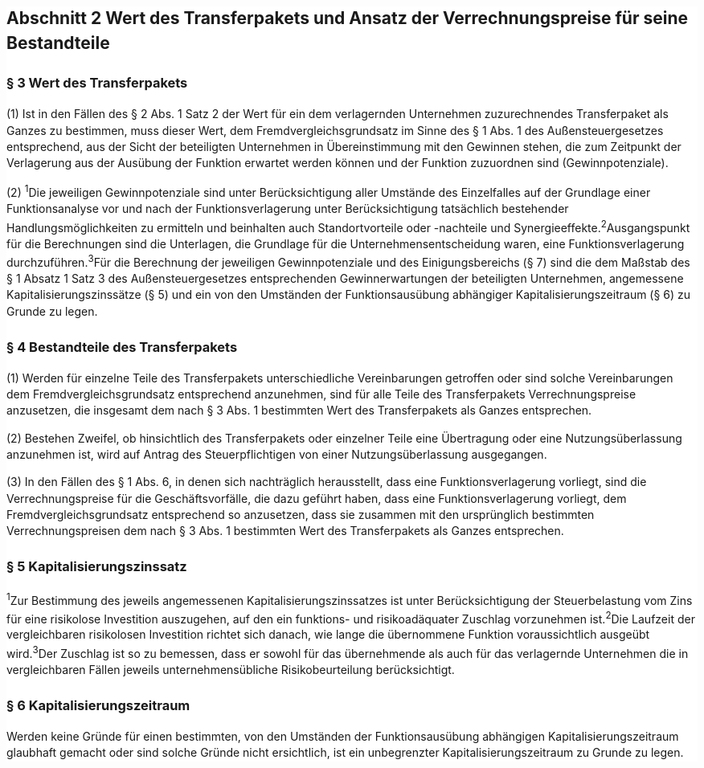 Abschnitt 2 Wert des Transferpakets und Ansatz der Verrechnungspreise für seine Bestandteile
--------------------------------------------------------------------------------------------

### 

### § 3 Wert des Transferpakets

(1) Ist in den Fällen des § 2 Abs. 1 Satz 2 der Wert für ein dem verlagernden Unternehmen zuzurechnendes Transferpaket als Ganzes zu bestimmen, muss dieser Wert, dem Fremdvergleichsgrundsatz im Sinne des § 1 Abs. 1 des Außensteuergesetzes entsprechend, aus der Sicht der beteiligten Unternehmen in Übereinstimmung mit den Gewinnen stehen, die zum Zeitpunkt der Verlagerung aus der Ausübung der Funktion erwartet werden können und der Funktion zuzuordnen sind (Gewinnpotenziale).

(2) <sup>1</sup>Die jeweiligen Gewinnpotenziale sind unter Berücksichtigung aller Umstände des Einzelfalles auf der Grundlage einer Funktionsanalyse vor und nach der Funktionsverlagerung unter Berücksichtigung tatsächlich bestehender Handlungsmöglichkeiten zu ermitteln und beinhalten auch Standortvorteile oder -nachteile und Synergieeffekte.<sup>2</sup>Ausgangspunkt für die Berechnungen sind die Unterlagen, die Grundlage für die Unternehmensentscheidung waren, eine Funktionsverlagerung durchzuführen.<sup>3</sup>Für die Berechnung der jeweiligen Gewinnpotenziale und des Einigungsbereichs (§ 7) sind die dem Maßstab des § 1 Absatz 1 Satz 3 des Außensteuergesetzes entsprechenden Gewinnerwartungen der beteiligten Unternehmen, angemessene Kapitalisierungszinssätze (§ 5) und ein von den Umständen der Funktionsausübung abhängiger Kapitalisierungszeitraum (§ 6) zu Grunde zu legen.

### § 4 Bestandteile des Transferpakets

(1) Werden für einzelne Teile des Transferpakets unterschiedliche Vereinbarungen getroffen oder sind solche Vereinbarungen dem Fremdvergleichsgrundsatz entsprechend anzunehmen, sind für alle Teile des Transferpakets Verrechnungspreise anzusetzen, die insgesamt dem nach § 3 Abs. 1 bestimmten Wert des Transferpakets als Ganzes entsprechen.

(2) Bestehen Zweifel, ob hinsichtlich des Transferpakets oder einzelner Teile eine Übertragung oder eine Nutzungsüberlassung anzunehmen ist, wird auf Antrag des Steuerpflichtigen von einer Nutzungsüberlassung ausgegangen.

(3) In den Fällen des § 1 Abs. 6, in denen sich nachträglich herausstellt, dass eine Funktionsverlagerung vorliegt, sind die Verrechnungspreise für die Geschäftsvorfälle, die dazu geführt haben, dass eine Funktionsverlagerung vorliegt, dem Fremdvergleichsgrundsatz entsprechend so anzusetzen, dass sie zusammen mit den ursprünglich bestimmten Verrechnungspreisen dem nach § 3 Abs. 1 bestimmten Wert des Transferpakets als Ganzes entsprechen.

### § 5 Kapitalisierungszinssatz

<sup>1</sup>Zur Bestimmung des jeweils angemessenen Kapitalisierungszinssatzes ist unter Berücksichtigung der Steuerbelastung vom Zins für eine risikolose Investition auszugehen, auf den ein funktions- und risikoadäquater Zuschlag vorzunehmen ist.<sup>2</sup>Die Laufzeit der vergleichbaren risikolosen Investition richtet sich danach, wie lange die übernommene Funktion voraussichtlich ausgeübt wird.<sup>3</sup>Der Zuschlag ist so zu bemessen, dass er sowohl für das übernehmende als auch für das verlagernde Unternehmen die in vergleichbaren Fällen jeweils unternehmensübliche Risikobeurteilung berücksichtigt.

### § 6 Kapitalisierungszeitraum

Werden keine Gründe für einen bestimmten, von den Umständen der Funktionsausübung abhängigen Kapitalisierungszeitraum glaubhaft gemacht oder sind solche Gründe nicht ersichtlich, ist ein unbegrenzter Kapitalisierungszeitraum zu Grunde zu legen.
